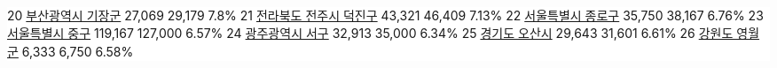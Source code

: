   <tr class="item">
    <td>20</td>
    <td><a href="/실거래가/2021/06/29/26710.html">부산광역시 기장군</a></td>
    <td>27,069</td>
    <td>29,179</td>
    <td>7.8%</td>
  </tr>

  <tr class="item">
    <td>21</td>
    <td><a href="/실거래가/2021/06/29/45113.html">전라북도 전주시 덕진구</a></td>
    <td>43,321</td>
    <td>46,409</td>
    <td>7.13%</td>
  </tr>

  <tr class="item">
    <td>22</td>
    <td><a href="/실거래가/2021/06/29/11110.html">서울특별시 종로구</a></td>
    <td>35,750</td>
    <td>38,167</td>
    <td>6.76%</td>
  </tr>

  <tr class="item">
    <td>23</td>
    <td><a href="/실거래가/2021/06/29/11140.html">서울특별시 중구</a></td>
    <td>119,167</td>
    <td>127,000</td>
    <td>6.57%</td>
  </tr>

  <tr class="item">
    <td>24</td>
    <td><a href="/실거래가/2021/06/29/29140.html">광주광역시 서구</a></td>
    <td>32,913</td>
    <td>35,000</td>
    <td>6.34%</td>
  </tr>

  <tr class="item">
    <td>25</td>
    <td><a href="/실거래가/2021/06/29/41370.html">경기도 오산시</a></td>
    <td>29,643</td>
    <td>31,601</td>
    <td>6.61%</td>
  </tr>

  <tr class="item">
    <td>26</td>
    <td><a href="/실거래가/2021/06/29/42750.html">강원도 영월군</a></td>
    <td>6,333</td>
    <td>6,750</td>
    <td>6.58%</td>
  </tr>
